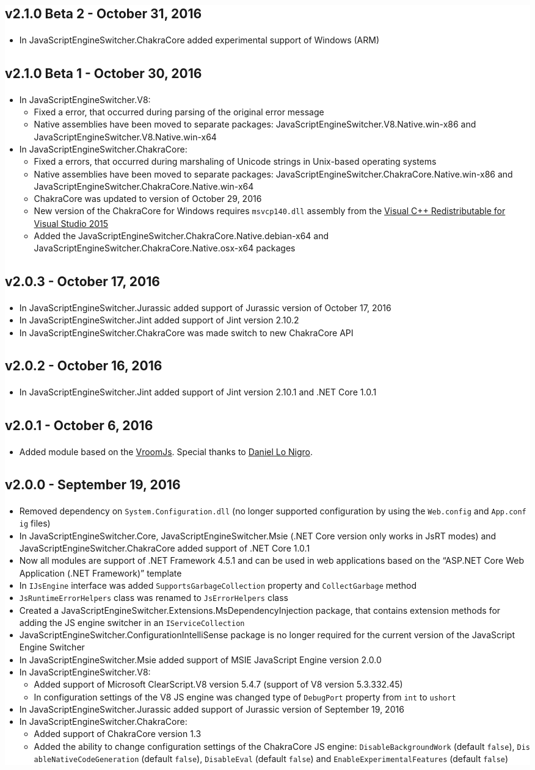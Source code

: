 ## v2.1.0 Beta 2 - October 31, 2016
 * In JavaScriptEngineSwitcher.ChakraCore added experimental support of Windows (ARM)

## v2.1.0 Beta 1 - October 30, 2016
 * In JavaScriptEngineSwitcher.V8:
   * Fixed a error, that occurred during parsing of the original error  message
   * Native assemblies have been moved to separate packages: JavaScriptEngineSwitcher.V8.Native.win-x86 and JavaScriptEngineSwitcher.V8.Native.win-x64
 * In JavaScriptEngineSwitcher.ChakraCore:
   * Fixed a errors, that occurred during marshaling of Unicode strings in Unix-based operating systems
   * Native assemblies have been moved to separate packages: JavaScriptEngineSwitcher.ChakraCore.Native.win-x86 and JavaScriptEngineSwitcher.ChakraCore.Native.win-x64
   * ChakraCore was updated to version of October 29, 2016
   * New version of the ChakraCore for Windows requires `msvcp140.dll` assembly from the [Visual C++ Redistributable for Visual Studio 2015](https://www.microsoft.com/en-us/download/details.aspx?id=53840)
   * Added the JavaScriptEngineSwitcher.ChakraCore.Native.debian-x64 and JavaScriptEngineSwitcher.ChakraCore.Native.osx-x64 packages

## v2.0.3 - October 17, 2016
 * In JavaScriptEngineSwitcher.Jurassic added support of Jurassic version of October 17, 2016
 * In JavaScriptEngineSwitcher.Jint added support of Jint version 2.10.2
 * In JavaScriptEngineSwitcher.ChakraCore was made switch to new ChakraCore API

## v2.0.2 - October 16, 2016
 * In JavaScriptEngineSwitcher.Jint added support of Jint version 2.10.1 and .NET Core 1.0.1

## v2.0.1 - October 6, 2016
 * Added module based on the [VroomJs](http://github.com/pauldotknopf/vroomjs-core). Special thanks to [Daniel Lo Nigro](http://github.com/Daniel15).

## v2.0.0 - September 19, 2016
 * Removed dependency on `System.Configuration.dll` (no longer supported configuration by using the `Web.config` and `App.config` files)
 * In JavaScriptEngineSwitcher.Core, JavaScriptEngineSwitcher.Msie (.NET Core version only works in JsRT modes) and JavaScriptEngineSwitcher.ChakraCore added support of .NET Core 1.0.1
 * Now all modules are support of .NET Framework 4.5.1 and can be used in web applications based on the “ASP.NET Core Web Application (.NET Framework)” template
 * In `IJsEngine` interface was added `SupportsGarbageCollection` property and `CollectGarbage` method
 * `JsRuntimeErrorHelpers` class was renamed to `JsErrorHelpers` class
 * Created a JavaScriptEngineSwitcher.Extensions.MsDependencyInjection package, that contains extension methods for adding the JS engine switcher in an `IServiceCollection`
 * JavaScriptEngineSwitcher.ConfigurationIntelliSense package is no longer required for the current version of the JavaScript Engine Switcher
 * In JavaScriptEngineSwitcher.Msie added support of MSIE JavaScript Engine version 2.0.0
 * In JavaScriptEngineSwitcher.V8:
   * Added support of Microsoft ClearScript.V8 version 5.4.7 (support of V8 version 5.3.332.45)
   * In configuration settings of the V8 JS engine was changed type of `DebugPort` property from `int` to `ushort`
 * In JavaScriptEngineSwitcher.Jurassic added support of Jurassic version of September 19, 2016
 * In JavaScriptEngineSwitcher.ChakraCore:
   * Added support of ChakraCore version 1.3
   * Added the ability to change configuration settings of the ChakraCore JS engine: `DisableBackgroundWork` (default `false`), `DisableNativeCodeGeneration` (default `false`), `DisableEval` (default `false`) and `EnableExperimentalFeatures` (default `false`)
